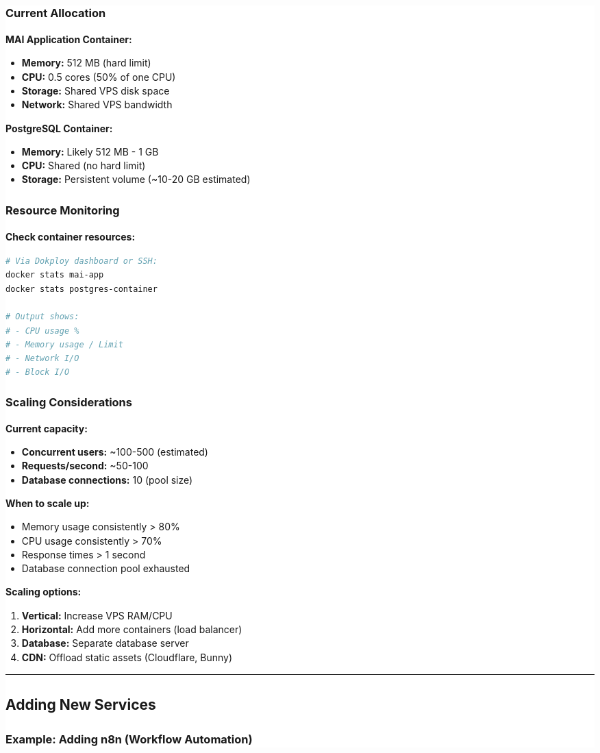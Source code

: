 ### Current Allocation

**MAI Application Container:**
- **Memory:** 512 MB (hard limit)
- **CPU:** 0.5 cores (50% of one CPU)
- **Storage:** Shared VPS disk space
- **Network:** Shared VPS bandwidth

**PostgreSQL Container:**
- **Memory:** Likely 512 MB - 1 GB
- **CPU:** Shared (no hard limit)
- **Storage:** Persistent volume (~10-20 GB estimated)

### Resource Monitoring

**Check container resources:**
```bash
# Via Dokploy dashboard or SSH:
docker stats mai-app
docker stats postgres-container

# Output shows:
# - CPU usage %
# - Memory usage / Limit
# - Network I/O
# - Block I/O
```

### Scaling Considerations

**Current capacity:**
- **Concurrent users:** ~100-500 (estimated)
- **Requests/second:** ~50-100
- **Database connections:** 10 (pool size)

**When to scale up:**
- Memory usage consistently > 80%
- CPU usage consistently > 70%
- Response times > 1 second
- Database connection pool exhausted

**Scaling options:**
1. **Vertical:** Increase VPS RAM/CPU
2. **Horizontal:** Add more containers (load balancer)
3. **Database:** Separate database server
4. **CDN:** Offload static assets (Cloudflare, Bunny)

---

## Adding New Services

### Example: Adding n8n (Workflow Automation)
